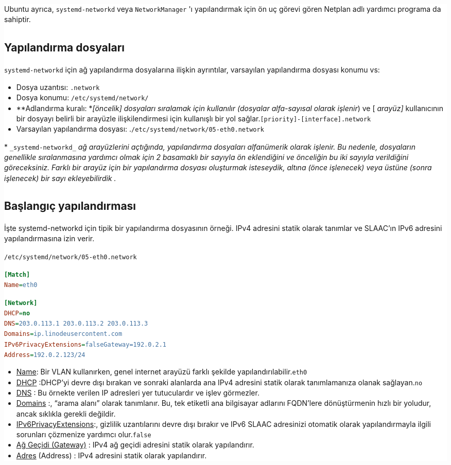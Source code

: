 Ubuntu ayrıca, `systemd-networkd` veya `NetworkManager` 'ı yapılandırmak için ön uç görevi gören Netplan adlı yardımcı programa da sahiptir.

## Yapılandırma dosyaları

`systemd-networkd` için ağ yapılandırma dosyalarına ilişkin ayrıntılar, varsayılan yapılandırma dosyası konumu vs:

-   Dosya uzantısı: `.network`
-   Dosya konumu: `/etc/systemd/network/`
-   \*\*Adlandırma kuralı: \*_\[öncelik\] dosyaları sıralamak için kullanılır (dosyalar alfa-sayısal olarak işlenir_) ve \[ _arayüz\]_ kullanıcının bir dosyayı belirli bir arayüzle ilişkilendirmesi için kullanışlı bir yol sağlar.`[priority]-[interface].network`
-   Varsayılan yapılandırma dosyası: .`/etc/systemd/network/05-eth0.network`

\* `_systemd-networkd_` _ağ arayüzlerini açtığında, yapılandırma dosyaları alfanümerik olarak işlenir. Bu nedenle, dosyaların genellikle sıralanmasına yardımcı olmak için 2 basamaklı bir sayıyla ön eklendiğini ve önceliğin bu iki sayıyla verildiğini göreceksiniz. Farklı bir arayüz için bir yapılandırma dosyası oluşturmak isteseydik, altına (önce işlenecek) veya üstüne (sonra işlenecek) bir sayı ekleyebilirdik ._

## Başlangıç yapılandırması

İşte systemd-networkd için tipik bir yapılandırma dosyasının örneği. IPv4 adresini statik olarak tanımlar ve SLAAC’ın IPv6 adresini yapılandırmasına izin verir.

`/etc/systemd/network/05-eth0.network`

```ini
[Match]
Name=eth0
```

```ini
[Network]
DHCP=no
DNS=203.0.113.1 203.0.113.2 203.0.113.3
Domains=ip.linodeusercontent.com
IPv6PrivacyExtensions=falseGateway=192.0.2.1
Address=192.0.2.123/24
```

-   [Name](https://www.freedesktop.org/software/systemd/man/latest/systemd.network.html#Name=): Bir VLAN kullanırken, genel internet arayüzü farklı şekilde yapılandırılabilir.`eth0`
-   [DHCP](https://www.freedesktop.org/software/systemd/man/systemd.network.html#DHCP=) :DHCP’yi devre dışı bırakan ve sonraki alanlarda ana IPv4 adresini statik olarak tanımlamanıza olanak sağlayan.`no`
-   [DNS](https://www.freedesktop.org/software/systemd/man/systemd.network.html#DNS=) : Bu örnekte verilen IP adresleri yer tutuculardır ve işlev görmezler.
-   [Domains](https://www.freedesktop.org/software/systemd/man/latest/systemd.network.html#Domains=) :, “arama alanı” olarak tanımlanır. Bu, tek etiketli ana bilgisayar adlarını FQDN’lere dönüştürmenin hızlı bir yoludur, ancak sıklıkla gerekli değildir.
-   [IPv6PrivacyExtensions](https://www.freedesktop.org/software/systemd/man/systemd.network.html#IPv6PrivacyExtensions=):, gizlilik uzantılarını devre dışı bırakır ve IPv6 SLAAC adresinizi otomatik olarak yapılandırmayla ilgili sorunları çözmenize yardımcı olur.`false`
-   [Ağ Geçidi (Gateway)](https://www.freedesktop.org/software/systemd/man/systemd.network.html#Gateway=) : IPv4 ağ geçidi adresini statik olarak yapılandırır.
-   [Adres](https://www.freedesktop.org/software/systemd/man/systemd.network.html#Gateway=) (Address) : IPv4 adresini statik olarak yapılandırır.
